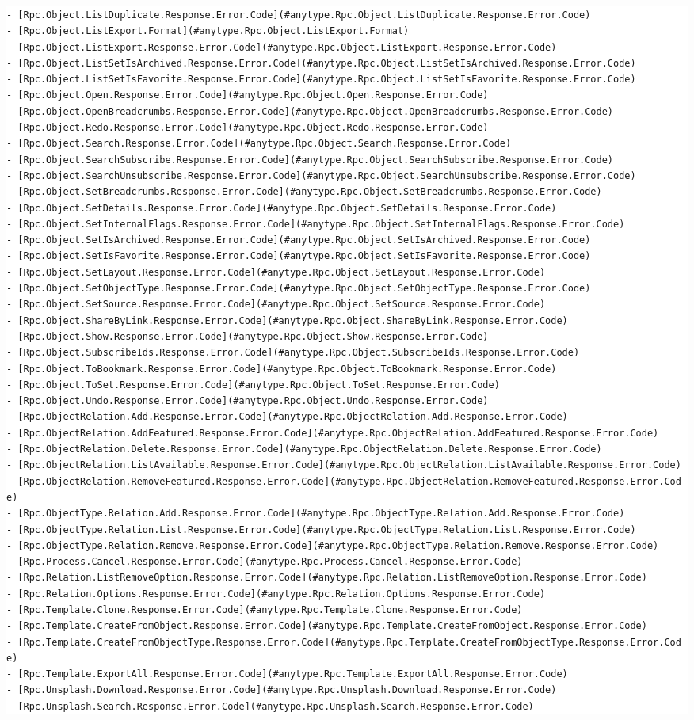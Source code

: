     - [Rpc.Object.ListDuplicate.Response.Error.Code](#anytype.Rpc.Object.ListDuplicate.Response.Error.Code)
    - [Rpc.Object.ListExport.Format](#anytype.Rpc.Object.ListExport.Format)
    - [Rpc.Object.ListExport.Response.Error.Code](#anytype.Rpc.Object.ListExport.Response.Error.Code)
    - [Rpc.Object.ListSetIsArchived.Response.Error.Code](#anytype.Rpc.Object.ListSetIsArchived.Response.Error.Code)
    - [Rpc.Object.ListSetIsFavorite.Response.Error.Code](#anytype.Rpc.Object.ListSetIsFavorite.Response.Error.Code)
    - [Rpc.Object.Open.Response.Error.Code](#anytype.Rpc.Object.Open.Response.Error.Code)
    - [Rpc.Object.OpenBreadcrumbs.Response.Error.Code](#anytype.Rpc.Object.OpenBreadcrumbs.Response.Error.Code)
    - [Rpc.Object.Redo.Response.Error.Code](#anytype.Rpc.Object.Redo.Response.Error.Code)
    - [Rpc.Object.Search.Response.Error.Code](#anytype.Rpc.Object.Search.Response.Error.Code)
    - [Rpc.Object.SearchSubscribe.Response.Error.Code](#anytype.Rpc.Object.SearchSubscribe.Response.Error.Code)
    - [Rpc.Object.SearchUnsubscribe.Response.Error.Code](#anytype.Rpc.Object.SearchUnsubscribe.Response.Error.Code)
    - [Rpc.Object.SetBreadcrumbs.Response.Error.Code](#anytype.Rpc.Object.SetBreadcrumbs.Response.Error.Code)
    - [Rpc.Object.SetDetails.Response.Error.Code](#anytype.Rpc.Object.SetDetails.Response.Error.Code)
    - [Rpc.Object.SetInternalFlags.Response.Error.Code](#anytype.Rpc.Object.SetInternalFlags.Response.Error.Code)
    - [Rpc.Object.SetIsArchived.Response.Error.Code](#anytype.Rpc.Object.SetIsArchived.Response.Error.Code)
    - [Rpc.Object.SetIsFavorite.Response.Error.Code](#anytype.Rpc.Object.SetIsFavorite.Response.Error.Code)
    - [Rpc.Object.SetLayout.Response.Error.Code](#anytype.Rpc.Object.SetLayout.Response.Error.Code)
    - [Rpc.Object.SetObjectType.Response.Error.Code](#anytype.Rpc.Object.SetObjectType.Response.Error.Code)
    - [Rpc.Object.SetSource.Response.Error.Code](#anytype.Rpc.Object.SetSource.Response.Error.Code)
    - [Rpc.Object.ShareByLink.Response.Error.Code](#anytype.Rpc.Object.ShareByLink.Response.Error.Code)
    - [Rpc.Object.Show.Response.Error.Code](#anytype.Rpc.Object.Show.Response.Error.Code)
    - [Rpc.Object.SubscribeIds.Response.Error.Code](#anytype.Rpc.Object.SubscribeIds.Response.Error.Code)
    - [Rpc.Object.ToBookmark.Response.Error.Code](#anytype.Rpc.Object.ToBookmark.Response.Error.Code)
    - [Rpc.Object.ToSet.Response.Error.Code](#anytype.Rpc.Object.ToSet.Response.Error.Code)
    - [Rpc.Object.Undo.Response.Error.Code](#anytype.Rpc.Object.Undo.Response.Error.Code)
    - [Rpc.ObjectRelation.Add.Response.Error.Code](#anytype.Rpc.ObjectRelation.Add.Response.Error.Code)
    - [Rpc.ObjectRelation.AddFeatured.Response.Error.Code](#anytype.Rpc.ObjectRelation.AddFeatured.Response.Error.Code)
    - [Rpc.ObjectRelation.Delete.Response.Error.Code](#anytype.Rpc.ObjectRelation.Delete.Response.Error.Code)
    - [Rpc.ObjectRelation.ListAvailable.Response.Error.Code](#anytype.Rpc.ObjectRelation.ListAvailable.Response.Error.Code)
    - [Rpc.ObjectRelation.RemoveFeatured.Response.Error.Code](#anytype.Rpc.ObjectRelation.RemoveFeatured.Response.Error.Code)
    - [Rpc.ObjectType.Relation.Add.Response.Error.Code](#anytype.Rpc.ObjectType.Relation.Add.Response.Error.Code)
    - [Rpc.ObjectType.Relation.List.Response.Error.Code](#anytype.Rpc.ObjectType.Relation.List.Response.Error.Code)
    - [Rpc.ObjectType.Relation.Remove.Response.Error.Code](#anytype.Rpc.ObjectType.Relation.Remove.Response.Error.Code)
    - [Rpc.Process.Cancel.Response.Error.Code](#anytype.Rpc.Process.Cancel.Response.Error.Code)
    - [Rpc.Relation.ListRemoveOption.Response.Error.Code](#anytype.Rpc.Relation.ListRemoveOption.Response.Error.Code)
    - [Rpc.Relation.Options.Response.Error.Code](#anytype.Rpc.Relation.Options.Response.Error.Code)
    - [Rpc.Template.Clone.Response.Error.Code](#anytype.Rpc.Template.Clone.Response.Error.Code)
    - [Rpc.Template.CreateFromObject.Response.Error.Code](#anytype.Rpc.Template.CreateFromObject.Response.Error.Code)
    - [Rpc.Template.CreateFromObjectType.Response.Error.Code](#anytype.Rpc.Template.CreateFromObjectType.Response.Error.Code)
    - [Rpc.Template.ExportAll.Response.Error.Code](#anytype.Rpc.Template.ExportAll.Response.Error.Code)
    - [Rpc.Unsplash.Download.Response.Error.Code](#anytype.Rpc.Unsplash.Download.Response.Error.Code)
    - [Rpc.Unsplash.Search.Response.Error.Code](#anytype.Rpc.Unsplash.Search.Response.Error.Code)
